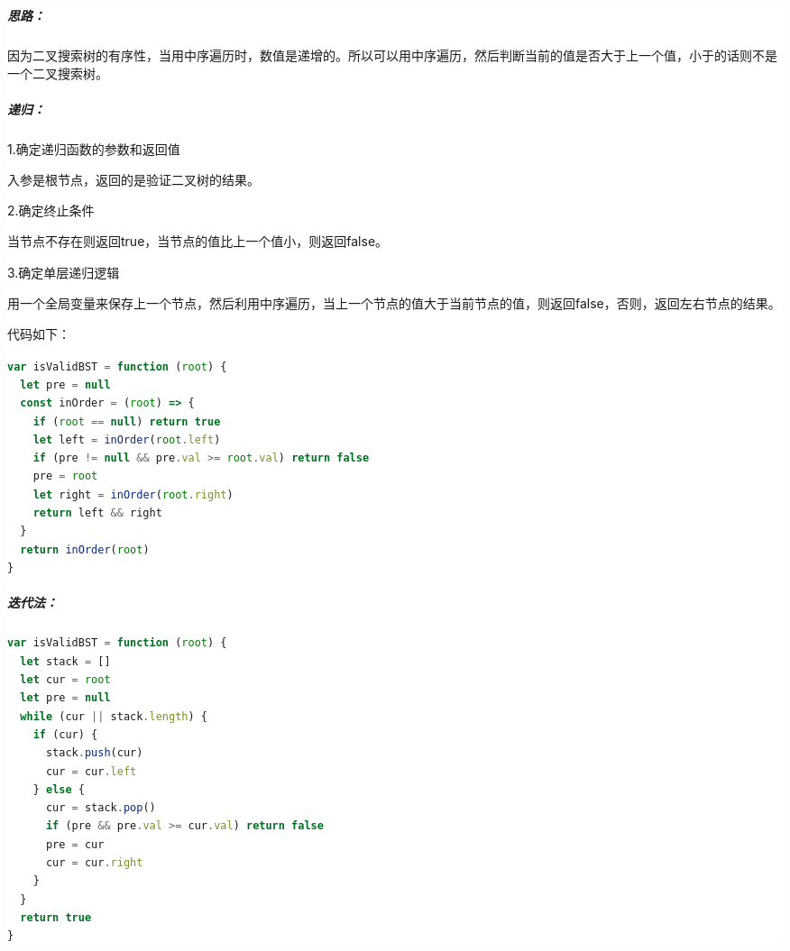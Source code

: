 ##### 思路：

因为二叉搜索树的有序性，当用中序遍历时，数值是递增的。所以可以用中序遍历，然后判断当前的值是否大于上一个值，小于的话则不是一个二叉搜索树。

##### 递归：

1.确定递归函数的参数和返回值

入参是根节点，返回的是验证二叉树的结果。

2.确定终止条件

当节点不存在则返回true，当节点的值比上一个值小，则返回false。

3.确定单层递归逻辑

用一个全局变量来保存上一个节点，然后利用中序遍历，当上一个节点的值大于当前节点的值，则返回false，否则，返回左右节点的结果。

代码如下：

```js
var isValidBST = function (root) {
  let pre = null
  const inOrder = (root) => {
    if (root == null) return true
    let left = inOrder(root.left)
    if (pre != null && pre.val >= root.val) return false
    pre = root
    let right = inOrder(root.right)
    return left && right
  }
  return inOrder(root)
}
```

##### 迭代法：

```js
var isValidBST = function (root) {
  let stack = []
  let cur = root
  let pre = null
  while (cur || stack.length) {
    if (cur) {
      stack.push(cur)
      cur = cur.left
    } else {
      cur = stack.pop()
      if (pre && pre.val >= cur.val) return false
      pre = cur
      cur = cur.right
    }
  }
  return true
}
```

